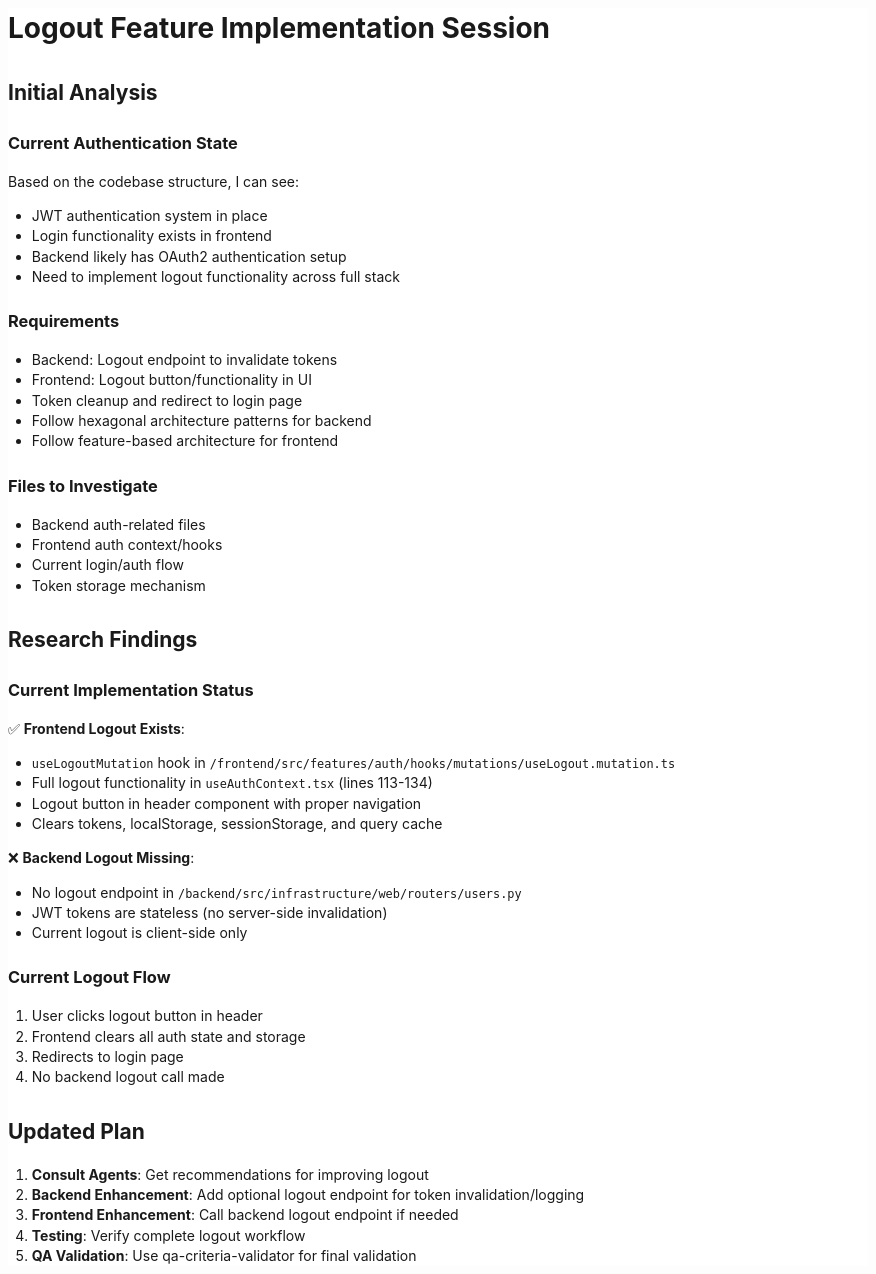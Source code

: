 # Logout Feature Implementation Session

## Initial Analysis

### Current Authentication State
Based on the codebase structure, I can see:
- JWT authentication system in place
- Login functionality exists in frontend
- Backend likely has OAuth2 authentication setup
- Need to implement logout functionality across full stack

### Requirements
- Backend: Logout endpoint to invalidate tokens
- Frontend: Logout button/functionality in UI
- Token cleanup and redirect to login page
- Follow hexagonal architecture patterns for backend
- Follow feature-based architecture for frontend

### Files to Investigate
- Backend auth-related files
- Frontend auth context/hooks
- Current login/auth flow
- Token storage mechanism

## Research Findings

### Current Implementation Status
✅ **Frontend Logout Exists**:
- `useLogoutMutation` hook in `/frontend/src/features/auth/hooks/mutations/useLogout.mutation.ts`
- Full logout functionality in `useAuthContext.tsx` (lines 113-134)
- Logout button in header component with proper navigation
- Clears tokens, localStorage, sessionStorage, and query cache

❌ **Backend Logout Missing**:
- No logout endpoint in `/backend/src/infrastructure/web/routers/users.py`
- JWT tokens are stateless (no server-side invalidation)
- Current logout is client-side only

### Current Logout Flow
1. User clicks logout button in header
2. Frontend clears all auth state and storage
3. Redirects to login page
4. No backend logout call made

## Updated Plan
1. **Consult Agents**: Get recommendations for improving logout
2. **Backend Enhancement**: Add optional logout endpoint for token invalidation/logging
3. **Frontend Enhancement**: Call backend logout endpoint if needed
4. **Testing**: Verify complete logout workflow
5. **QA Validation**: Use qa-criteria-validator for final validation
